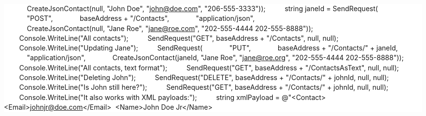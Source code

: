 &nbsp;&nbsp;&nbsp;&nbsp;&nbsp;&nbsp;&nbsp;&nbsp;&nbsp;&nbsp;&nbsp;&nbsp;CreateJsonContact(<span class="cs__keyword">null</span>,&nbsp;<span class="cs__string">&quot;John&nbsp;Doe&quot;</span>,&nbsp;<span class="cs__string">&quot;john@doe.com&quot;</span>,&nbsp;<span class="cs__string">&quot;206-555-3333&quot;</span>));&nbsp;
&nbsp;&nbsp;&nbsp;&nbsp;&nbsp;&nbsp;&nbsp;&nbsp;<span class="cs__keyword">string</span>&nbsp;janeId&nbsp;=&nbsp;SendRequest(&nbsp;
&nbsp;&nbsp;&nbsp;&nbsp;&nbsp;&nbsp;&nbsp;&nbsp;&nbsp;&nbsp;&nbsp;&nbsp;<span class="cs__string">&quot;POST&quot;</span>,&nbsp;
&nbsp;&nbsp;&nbsp;&nbsp;&nbsp;&nbsp;&nbsp;&nbsp;&nbsp;&nbsp;&nbsp;&nbsp;baseAddress&nbsp;&#43;&nbsp;<span class="cs__string">&quot;/Contacts&quot;</span>,&nbsp;
&nbsp;&nbsp;&nbsp;&nbsp;&nbsp;&nbsp;&nbsp;&nbsp;&nbsp;&nbsp;&nbsp;&nbsp;<span class="cs__string">&quot;application/json&quot;</span>,&nbsp;
&nbsp;&nbsp;&nbsp;&nbsp;&nbsp;&nbsp;&nbsp;&nbsp;&nbsp;&nbsp;&nbsp;&nbsp;CreateJsonContact(<span class="cs__keyword">null</span>,&nbsp;<span class="cs__string">&quot;Jane&nbsp;Roe&quot;</span>,&nbsp;<span class="cs__string">&quot;jane@roe.com&quot;</span>,&nbsp;<span class="cs__string">&quot;202-555-4444&nbsp;202-555-8888&quot;</span>));&nbsp;
&nbsp;
&nbsp;&nbsp;&nbsp;&nbsp;&nbsp;&nbsp;&nbsp;&nbsp;Console.WriteLine(<span class="cs__string">&quot;All&nbsp;contacts&quot;</span>);&nbsp;
&nbsp;&nbsp;&nbsp;&nbsp;&nbsp;&nbsp;&nbsp;&nbsp;SendRequest(<span class="cs__string">&quot;GET&quot;</span>,&nbsp;baseAddress&nbsp;&#43;&nbsp;<span class="cs__string">&quot;/Contacts&quot;</span>,&nbsp;<span class="cs__keyword">null</span>,&nbsp;<span class="cs__keyword">null</span>);&nbsp;
&nbsp;
&nbsp;&nbsp;&nbsp;&nbsp;&nbsp;&nbsp;&nbsp;&nbsp;Console.WriteLine(<span class="cs__string">&quot;Updating&nbsp;Jane&quot;</span>);&nbsp;
&nbsp;&nbsp;&nbsp;&nbsp;&nbsp;&nbsp;&nbsp;&nbsp;SendRequest(&nbsp;
&nbsp;&nbsp;&nbsp;&nbsp;&nbsp;&nbsp;&nbsp;&nbsp;&nbsp;&nbsp;&nbsp;&nbsp;<span class="cs__string">&quot;PUT&quot;</span>,&nbsp;
&nbsp;&nbsp;&nbsp;&nbsp;&nbsp;&nbsp;&nbsp;&nbsp;&nbsp;&nbsp;&nbsp;&nbsp;baseAddress&nbsp;&#43;&nbsp;<span class="cs__string">&quot;/Contacts/&quot;</span>&nbsp;&#43;&nbsp;janeId,&nbsp;
&nbsp;&nbsp;&nbsp;&nbsp;&nbsp;&nbsp;&nbsp;&nbsp;&nbsp;&nbsp;&nbsp;&nbsp;<span class="cs__string">&quot;application/json&quot;</span>,&nbsp;
&nbsp;&nbsp;&nbsp;&nbsp;&nbsp;&nbsp;&nbsp;&nbsp;&nbsp;&nbsp;&nbsp;&nbsp;CreateJsonContact(janeId,&nbsp;<span class="cs__string">&quot;Jane&nbsp;Roe&quot;</span>,&nbsp;<span class="cs__string">&quot;jane@roe.org&quot;</span>,&nbsp;<span class="cs__string">&quot;202-555-4444&nbsp;202-555-8888&quot;</span>));&nbsp;
&nbsp;
&nbsp;&nbsp;&nbsp;&nbsp;&nbsp;&nbsp;&nbsp;&nbsp;Console.WriteLine(<span class="cs__string">&quot;All&nbsp;contacts,&nbsp;text&nbsp;format&quot;</span>);&nbsp;
&nbsp;&nbsp;&nbsp;&nbsp;&nbsp;&nbsp;&nbsp;&nbsp;SendRequest(<span class="cs__string">&quot;GET&quot;</span>,&nbsp;baseAddress&nbsp;&#43;&nbsp;<span class="cs__string">&quot;/ContactsAsText&quot;</span>,&nbsp;<span class="cs__keyword">null</span>,&nbsp;<span class="cs__keyword">null</span>);&nbsp;
&nbsp;
&nbsp;&nbsp;&nbsp;&nbsp;&nbsp;&nbsp;&nbsp;&nbsp;Console.WriteLine(<span class="cs__string">&quot;Deleting&nbsp;John&quot;</span>);&nbsp;
&nbsp;&nbsp;&nbsp;&nbsp;&nbsp;&nbsp;&nbsp;&nbsp;SendRequest(<span class="cs__string">&quot;DELETE&quot;</span>,&nbsp;baseAddress&nbsp;&#43;&nbsp;<span class="cs__string">&quot;/Contacts/&quot;</span>&nbsp;&#43;&nbsp;johnId,&nbsp;<span class="cs__keyword">null</span>,&nbsp;<span class="cs__keyword">null</span>);&nbsp;
&nbsp;
&nbsp;&nbsp;&nbsp;&nbsp;&nbsp;&nbsp;&nbsp;&nbsp;Console.WriteLine(<span class="cs__string">&quot;Is&nbsp;John&nbsp;still&nbsp;here?&quot;</span>);&nbsp;
&nbsp;&nbsp;&nbsp;&nbsp;&nbsp;&nbsp;&nbsp;&nbsp;SendRequest(<span class="cs__string">&quot;GET&quot;</span>,&nbsp;baseAddress&nbsp;&#43;&nbsp;<span class="cs__string">&quot;/Contacts/&quot;</span>&nbsp;&#43;&nbsp;johnId,&nbsp;<span class="cs__keyword">null</span>,&nbsp;<span class="cs__keyword">null</span>);&nbsp;
&nbsp;
&nbsp;&nbsp;&nbsp;&nbsp;&nbsp;&nbsp;&nbsp;&nbsp;Console.WriteLine(<span class="cs__string">&quot;It&nbsp;also&nbsp;works&nbsp;with&nbsp;XML&nbsp;payloads:&quot;</span>);&nbsp;
&nbsp;&nbsp;&nbsp;&nbsp;&nbsp;&nbsp;&nbsp;&nbsp;<span class="cs__keyword">string</span>&nbsp;xmlPayload&nbsp;=&nbsp;@&quot;&lt;Contact&gt;&nbsp;
&lt;Email&gt;johnjr@doe.com&lt;/Email&gt;&nbsp;
&lt;Name&gt;John&nbsp;Doe&nbsp;Jr&lt;/Name&gt;&nbsp;